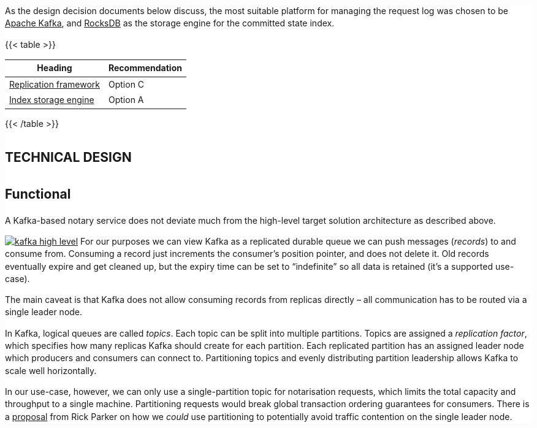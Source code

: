 As the design decision documents below discuss, the most suitable platform for managing the request log was chosen to be
                [Apache Kafka](https://kafka.apache.org/), and [RocksDB](http://rocksdb.org/) as the storage engine for the committed
                state index.


{{< table >}}

|Heading|Recommendation|
|--------------------------------------------------|--------------------------------------------------|
|[Replication framework](decisions/replicated-storage.md)|Option C|
|[Index storage engine](decisions/index-storage.md)|Option A|

{{< /table >}}

## TECHNICAL DESIGN


## Functional

A Kafka-based notary service does not deviate much from the high-level target solution architecture as described above.

[![kafka high level](design/kafka-notary/./images/kafka-high-level.svg "kafka high level")](./images/kafka-high-level.svg)
            For our purposes we can view Kafka as a replicated durable queue we can push messages (*records*) to and consume from.
                Consuming a record just increments the consumer’s position pointer, and does not delete it. Old records eventually
                expire and get cleaned up, but the expiry time can be set to “indefinite” so all data is retained (it’s a supported
                use-case).

The main caveat is that Kafka does not allow consuming records from replicas directly – all communication has to be
                routed via a single leader node.

In Kafka, logical queues are called *topics*. Each topic can be split into multiple partitions. Topics are assigned a
                *replication factor*, which specifies how many replicas Kafka should create for each partition. Each replicated
                partition has an assigned leader node which producers and consumers can connect to. Partitioning topics and evenly
                distributing partition leadership allows Kafka to scale well horizontally.

In our use-case, however, we can only use a single-partition topic for notarisation requests, which limits the total
                capacity and throughput to a single machine. Partitioning requests would break global transaction ordering guarantees
                for consumers. There is a [proposal](.md#kafka-throughput-scaling-via-partitioning) from Rick Parker on how we *could* use
                partitioning to potentially avoid traffic contention on the single leader node.
